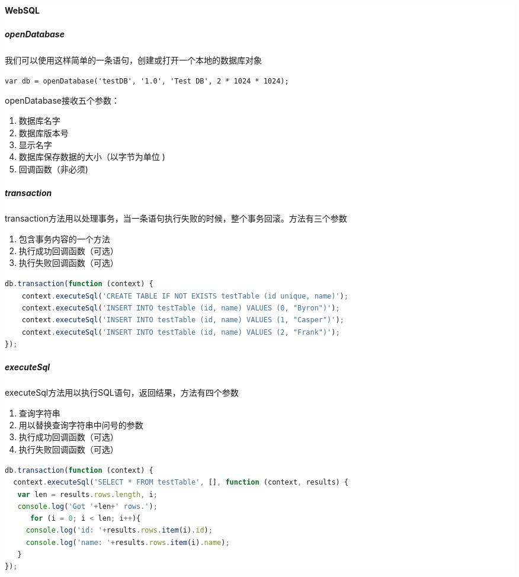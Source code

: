 ```js
```

#### WebSQL

##### openDatabase

我们可以使用这样简单的一条语句，创建或打开一个本地的数据库对象

```
var db = openDatabase('testDB', '1.0', 'Test DB', 2 * 1024 * 1024);
```

openDatabase接收五个参数：

1. 数据库名字
2. 数据库版本号
3. 显示名字
4. 数据库保存数据的大小（以字节为单位 )
5. 回调函数（非必须)

##### transaction

transaction方法用以处理事务，当一条语句执行失败的时候，整个事务回滚。方法有三个参数

1. 包含事务内容的一个方法
2. 执行成功回调函数（可选）
3. 执行失败回调函数（可选）

```js
db.transaction(function (context) {
	context.executeSql('CREATE TABLE IF NOT EXISTS testTable (id unique, name)');
	context.executeSql('INSERT INTO testTable (id, name) VALUES (0, "Byron")');
	context.executeSql('INSERT INTO testTable (id, name) VALUES (1, "Casper")');
	context.executeSql('INSERT INTO testTable (id, name) VALUES (2, "Frank")');
});
```

##### executeSql

executeSql方法用以执行SQL语句，返回结果，方法有四个参数

1. 查询字符串
2. 用以替换查询字符串中问号的参数
3. 执行成功回调函数（可选）
4. 执行失败回调函数（可选）

```js
db.transaction(function (context) {
  context.executeSql('SELECT * FROM testTable', [], function (context, results) {
   var len = results.rows.length, i;
   console.log('Got '+len+' rows.');
      for (i = 0; i < len; i++){
     console.log('id: '+results.rows.item(i).id);
     console.log('name: '+results.rows.item(i).name);
   }
});
```